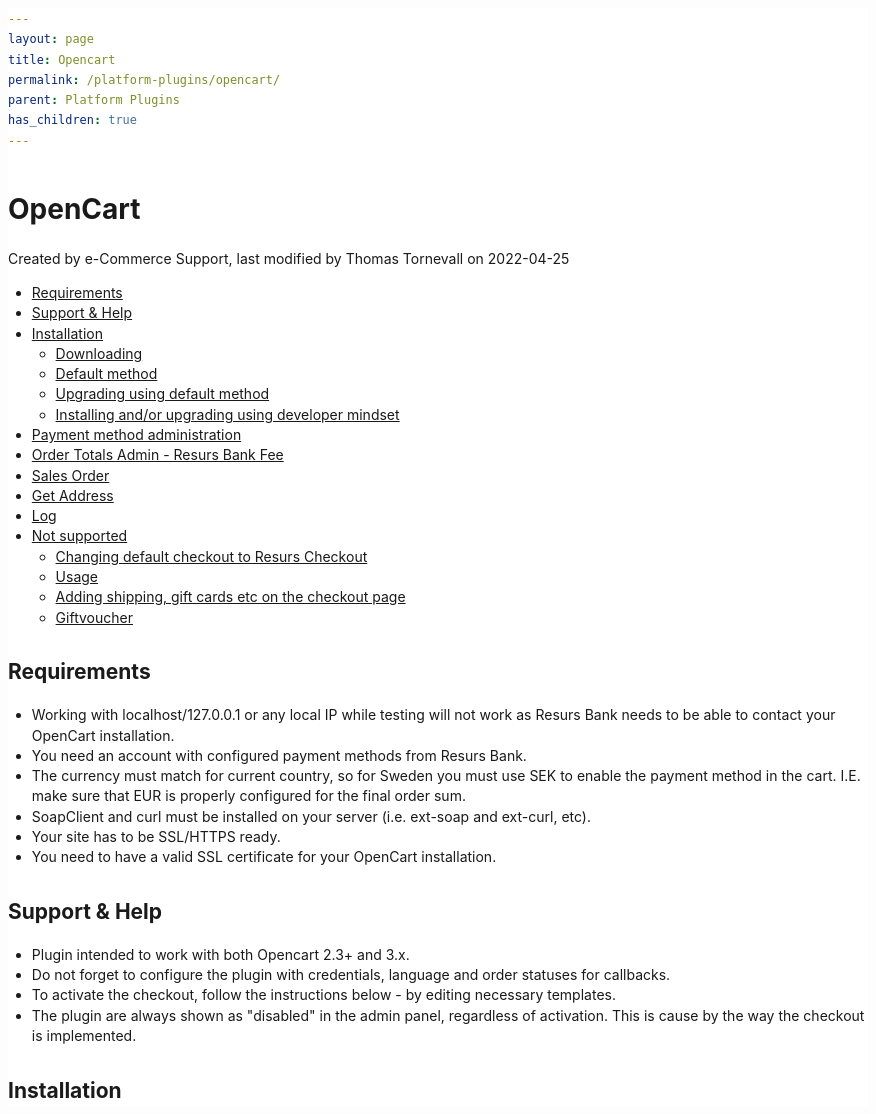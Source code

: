 ```yaml
---
layout: page
title: Opencart
permalink: /platform-plugins/opencart/
parent: Platform Plugins
has_children: true
---
```




# OpenCart 
Created by e-Commerce Support, last modified by Thomas Tornevall on
2022-04-25
- [Requirements](#OpenCart-Requirements)
- [Support & Help](#OpenCart-Support&Help)
- [Installation](#OpenCart-Installation)
  - [Downloading](#OpenCart-Downloading)
  - [Default method](#OpenCart-Defaultmethod)
  - [Upgrading using default
    method](#OpenCart-Upgradingusingdefaultmethod)
  - [Installing and/or upgrading using developer
    mindset](#OpenCart-Installingand/orupgradingusingdevelopermindset)
- [Payment method administration](#OpenCart-Paymentmethodadministration)
- [Order Totals Admin - Resurs Bank
  Fee](#OpenCart-OrderTotalsAdmin-ResursBankFee)
- [Sales Order](#OpenCart-SalesOrder)
- [Get Address](#OpenCart-GetAddress)
- [Log](#OpenCart-Log)
- [Not supported](#OpenCart-Notsupported)
  - [Changing default checkout to Resurs
    Checkout](#OpenCart-ChangingdefaultcheckouttoResursCheckout)
  - [Usage](#OpenCart-Usage)
  - [Adding shipping, gift cards etc on the checkout
    page](#OpenCart-Addingshipping,giftcardsetconthecheckoutpage)
  - [Giftvoucher](#OpenCart-Giftvoucher)
## Requirements
- Working with localhost/127.0.0.1 or any local IP while testing will
  not work as Resurs Bank needs to be able to contact your OpenCart
  installation.
- You need an account with configured payment methods from Resurs Bank.
- The currency must match for current country, so for Sweden you must
  use SEK to enable the payment method in the cart. I.E. make sure that
  EUR is properly configured for the final order sum.
- SoapClient and curl must be installed on your server (i.e. ext-soap
  and ext-curl, etc).
- Your site has to be SSL/HTTPS ready.
- You need to have a valid SSL certificate for your OpenCart
  installation.
## Support & Help
- Plugin intended to work with both Opencart 2.3+ and 3.x.
- Do not forget to configure the plugin with credentials, language and
  order statuses for callbacks.
- To activate the checkout, follow the instructions below - by editing
  necessary templates.
- The plugin are always shown as "disabled" in the admin panel,
  regardless of activation. This is cause by the way the checkout is
  implemented.
## Installation